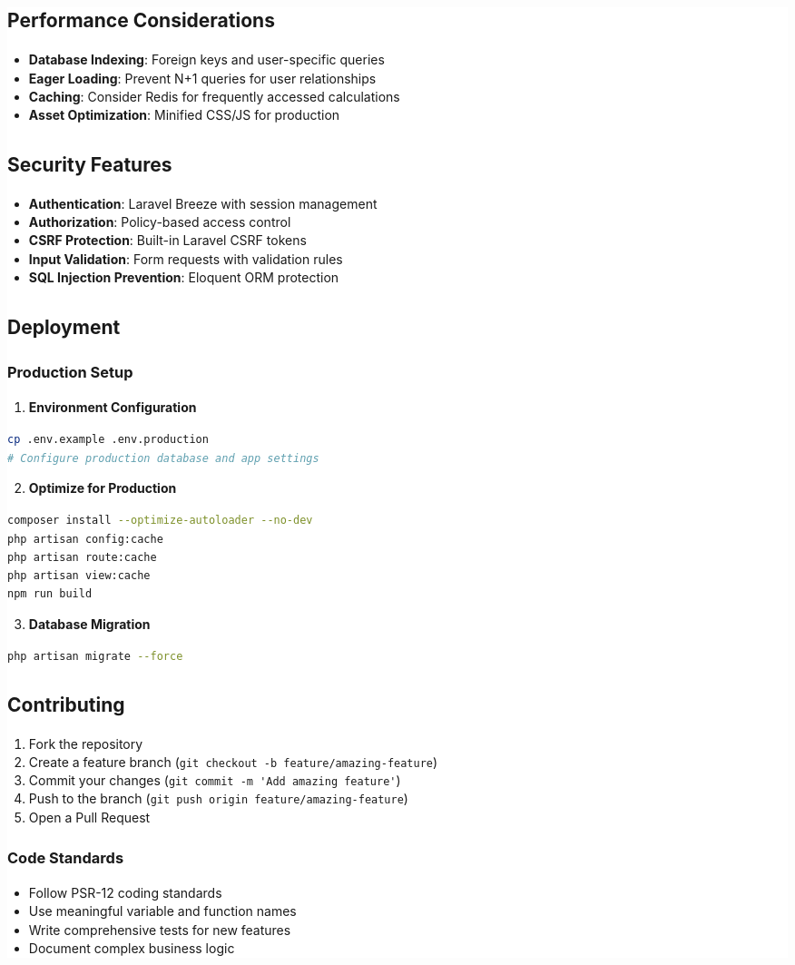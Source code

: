 ## Performance Considerations

- **Database Indexing**: Foreign keys and user-specific queries
- **Eager Loading**: Prevent N+1 queries for user relationships
- **Caching**: Consider Redis for frequently accessed calculations
- **Asset Optimization**: Minified CSS/JS for production

## Security Features

- **Authentication**: Laravel Breeze with session management
- **Authorization**: Policy-based access control
- **CSRF Protection**: Built-in Laravel CSRF tokens
- **Input Validation**: Form requests with validation rules
- **SQL Injection Prevention**: Eloquent ORM protection

## Deployment

### Production Setup
1. **Environment Configuration**
```bash
cp .env.example .env.production
# Configure production database and app settings
```

2. **Optimize for Production**
```bash
composer install --optimize-autoloader --no-dev
php artisan config:cache
php artisan route:cache
php artisan view:cache
npm run build
```

3. **Database Migration**
```bash
php artisan migrate --force
```

## Contributing

1. Fork the repository
2. Create a feature branch (`git checkout -b feature/amazing-feature`)
3. Commit your changes (`git commit -m 'Add amazing feature'`)
4. Push to the branch (`git push origin feature/amazing-feature`)
5. Open a Pull Request

### Code Standards
- Follow PSR-12 coding standards
- Use meaningful variable and function names
- Write comprehensive tests for new features
- Document complex business logic

